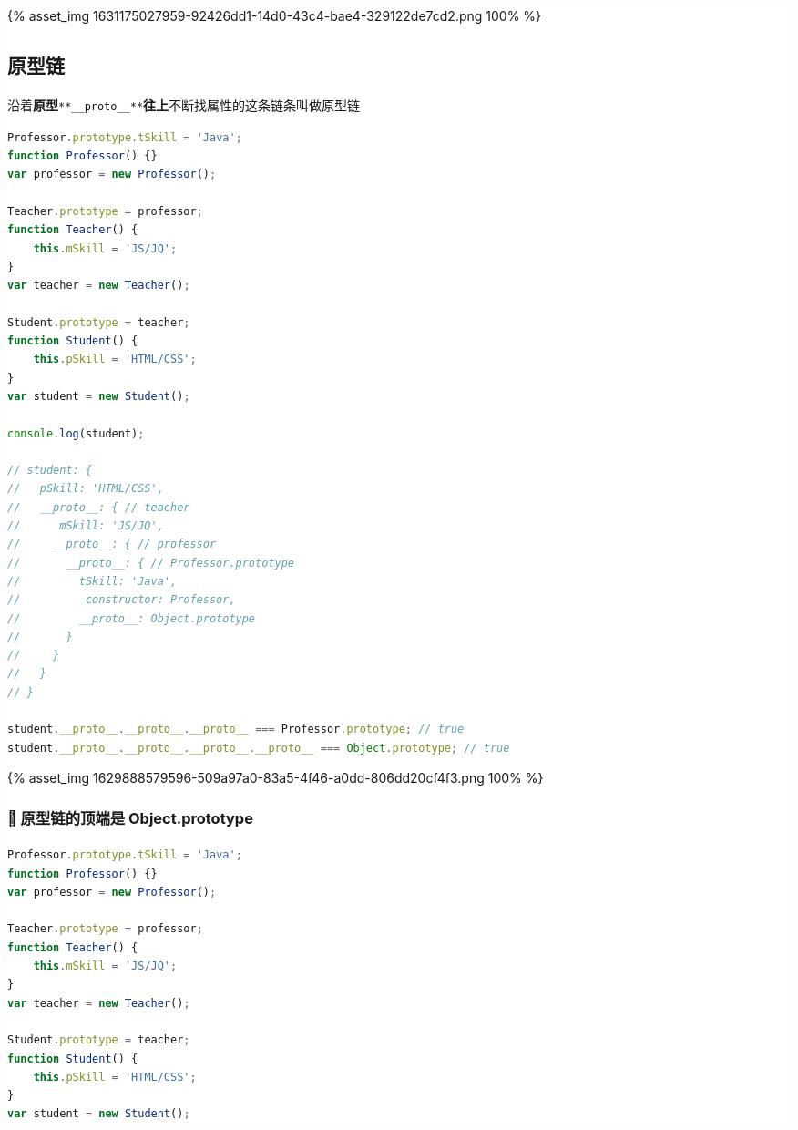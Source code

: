 {% asset_img 1631175027959-92426dd1-14d0-43c4-bae4-329122de7cd2.png 100% %}


## 原型链

沿着**原型**`**__proto__**`**往上**不断找属性的这条链条叫做原型链

```javascript
Professor.prototype.tSkill = 'Java';
function Professor() {}
var professor = new Professor();

Teacher.prototype = professor;
function Teacher() {
	this.mSkill = 'JS/JQ';
}
var teacher = new Teacher();

Student.prototype = teacher;
function Student() {
	this.pSkill = 'HTML/CSS';
}
var student = new Student();

console.log(student);

// student: {
//   pSkill: 'HTML/CSS',
//   __proto__: { // teacher
//   	mSkill: 'JS/JQ',
//     __proto__: { // professor
//       __proto__: { // Professor.prototype
//         tSkill: 'Java',
//       	constructor: Professor,
//         __proto__: Object.prototype
//       }
//     }
//   }
// }

student.__proto__.__proto__.__proto__ === Professor.prototype; // true
student.__proto__.__proto__.__proto__.__proto__ === Object.prototype; // true
```

{% asset_img 1629888579596-509a97a0-83a5-4f46-a0dd-806dd20cf4f3.png 100% %}


### 🌈 原型链的顶端是 Object.prototype

```javascript
Professor.prototype.tSkill = 'Java';
function Professor() {}
var professor = new Professor();

Teacher.prototype = professor;
function Teacher() {
	this.mSkill = 'JS/JQ';
}
var teacher = new Teacher();

Student.prototype = teacher;
function Student() {
	this.pSkill = 'HTML/CSS';
}
var student = new Student();

```